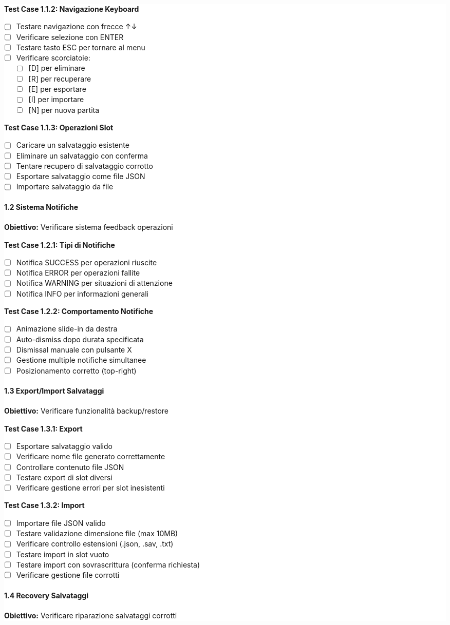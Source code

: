 **Test Case 1.1.2: Navigazione Keyboard**
- [ ] Testare navigazione con frecce ↑↓
- [ ] Verificare selezione con ENTER
- [ ] Testare tasto ESC per tornare al menu
- [ ] Verificare scorciatoie:
  - [ ] [D] per eliminare
  - [ ] [R] per recuperare
  - [ ] [E] per esportare
  - [ ] [I] per importare
  - [ ] [N] per nuova partita

**Test Case 1.1.3: Operazioni Slot**
- [ ] Caricare un salvataggio esistente
- [ ] Eliminare un salvataggio con conferma
- [ ] Tentare recupero di salvataggio corrotto
- [ ] Esportare salvataggio come file JSON
- [ ] Importare salvataggio da file

#### 1.2 Sistema Notifiche
**Obiettivo:** Verificare sistema feedback operazioni

**Test Case 1.2.1: Tipi di Notifiche**
- [ ] Notifica SUCCESS per operazioni riuscite
- [ ] Notifica ERROR per operazioni fallite
- [ ] Notifica WARNING per situazioni di attenzione
- [ ] Notifica INFO per informazioni generali

**Test Case 1.2.2: Comportamento Notifiche**
- [ ] Animazione slide-in da destra
- [ ] Auto-dismiss dopo durata specificata
- [ ] Dismissal manuale con pulsante X
- [ ] Gestione multiple notifiche simultanee
- [ ] Posizionamento corretto (top-right)

#### 1.3 Export/Import Salvataggi
**Obiettivo:** Verificare funzionalità backup/restore

**Test Case 1.3.1: Export**
- [ ] Esportare salvataggio valido
- [ ] Verificare nome file generato correttamente
- [ ] Controllare contenuto file JSON
- [ ] Testare export di slot diversi
- [ ] Verificare gestione errori per slot inesistenti

**Test Case 1.3.2: Import**
- [ ] Importare file JSON valido
- [ ] Testare validazione dimensione file (max 10MB)
- [ ] Verificare controllo estensioni (.json, .sav, .txt)
- [ ] Testare import in slot vuoto
- [ ] Testare import con sovrascrittura (conferma richiesta)
- [ ] Verificare gestione file corrotti

#### 1.4 Recovery Salvataggi
**Obiettivo:** Verificare riparazione salvataggi corrotti
